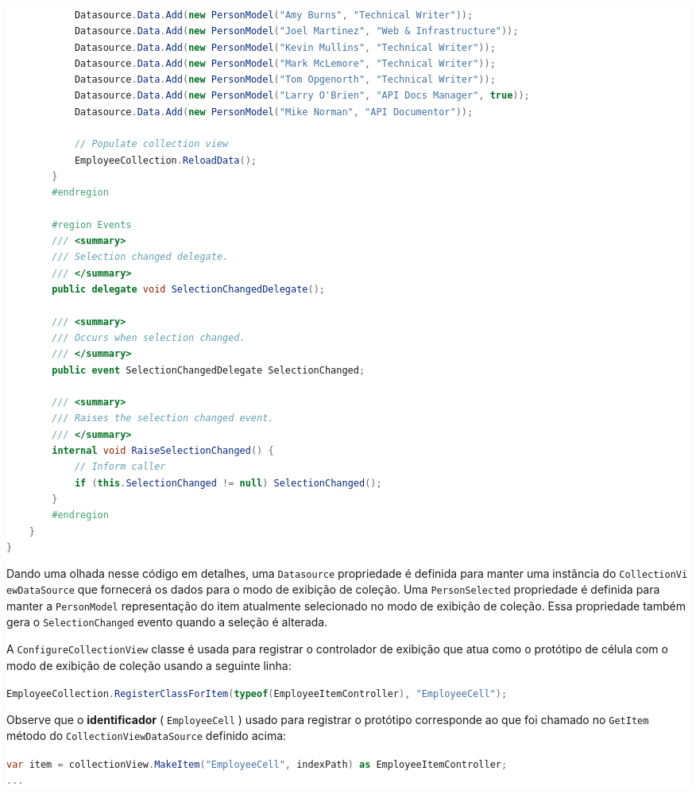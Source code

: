 ```csharp
            Datasource.Data.Add(new PersonModel("Amy Burns", "Technical Writer"));
            Datasource.Data.Add(new PersonModel("Joel Martinez", "Web & Infrastructure"));
            Datasource.Data.Add(new PersonModel("Kevin Mullins", "Technical Writer"));
            Datasource.Data.Add(new PersonModel("Mark McLemore", "Technical Writer"));
            Datasource.Data.Add(new PersonModel("Tom Opgenorth", "Technical Writer"));
            Datasource.Data.Add(new PersonModel("Larry O'Brien", "API Docs Manager", true));
            Datasource.Data.Add(new PersonModel("Mike Norman", "API Documentor"));

            // Populate collection view
            EmployeeCollection.ReloadData();
        }
        #endregion

        #region Events
        /// <summary>
        /// Selection changed delegate.
        /// </summary>
        public delegate void SelectionChangedDelegate();

        /// <summary>
        /// Occurs when selection changed.
        /// </summary>
        public event SelectionChangedDelegate SelectionChanged;

        /// <summary>
        /// Raises the selection changed event.
        /// </summary>
        internal void RaiseSelectionChanged() {
            // Inform caller
            if (this.SelectionChanged != null) SelectionChanged();
        }
        #endregion
    }
}
```

Dando uma olhada nesse código em detalhes, uma `Datasource` propriedade é definida para manter uma instância do `CollectionViewDataSource` que fornecerá os dados para o modo de exibição de coleção. Uma `PersonSelected` propriedade é definida para manter a `PersonModel` representação do item atualmente selecionado no modo de exibição de coleção. Essa propriedade também gera o `SelectionChanged` evento quando a seleção é alterada.

A `ConfigureCollectionView` classe é usada para registrar o controlador de exibição que atua como o protótipo de célula com o modo de exibição de coleção usando a seguinte linha:

```csharp
EmployeeCollection.RegisterClassForItem(typeof(EmployeeItemController), "EmployeeCell");
```

Observe que o **identificador** ( `EmployeeCell` ) usado para registrar o protótipo corresponde ao que foi chamado no `GetItem` método do `CollectionViewDataSource` definido acima:

```csharp
var item = collectionView.MakeItem("EmployeeCell", indexPath) as EmployeeItemController;
...
```
